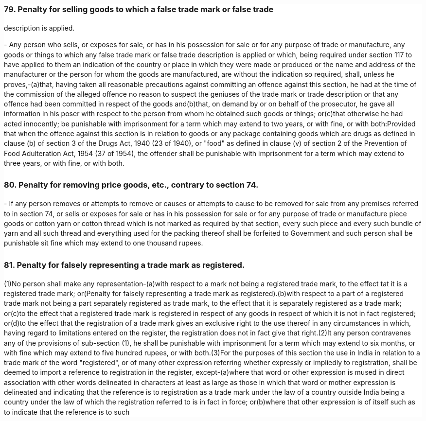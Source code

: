 ### 79. Penalty for selling goods to which a false trade mark or false trade
description is applied.

\- Any person who sells, or exposes for sale, or has in his possession for
sale or for any purpose of trade or manufacture, any goods or things to which
any false trade mark or false trade description is applied or which, being
required under section 117 to have applied to them an indication of the
country or place in which they were made or produced or the name and address
of the manufacturer or the person for whom the goods are manufactured, are
without the indication so required, shall, unless he proves,-(a)that, having
taken all reasonable precautions against committing an offence against this
section, he had at the time of the commission of the alleged offence no reason
to suspect the geniuses of the trade mark or trade description or that any
offence had been committed in respect of the goods and(b)that, on demand by or
on behalf of the prosecutor, he gave all information in his poser with respect
to the person from whom he obtained such goods or things; or(c)that otherwise
he had acted innocently; be punishable with imprisonment for a term which may
extend to two years, or with fine, or with both:Provided that when the offence
against this section is in relation to goods or any package containing goods
which are drugs as defined in clause (b) of section 3 of the Drugs Act, 1940
(23 of 1940), or "food" as defined in clause (v) of section 2 of the
Prevention of Food Adulteration Act, 1954 (37 of 1954), the offender shall be
punishable with imprisonment for a term which may extend to three years, or
with fine, or with both.

### 80. Penalty for removing price goods, etc., contrary to section 74.

\- If any person removes or attempts to remove or causes or attempts to cause
to be removed for sale from any premises referred to in section 74, or sells
or exposes for sale or has in his possession for sale or for any purpose of
trade or manufacture piece goods or cotton yarn or cotton thread which is not
marked as required by that section, every such piece and every such bundle of
yarn and all such thread and everything used for the packing thereof shall be
forfeited to Government and such person shall be punishable sit fine which may
extend to one thousand rupees.

### 81. Penalty for falsely representing a trade mark as registered.

(1)No person shall make any representation-(a)with respect to a mark not being
a registered trade mark, to the effect tat it is a registered trade mark;
or(Penalty for falsely representing a trade mark as registered).(b)with
respect to a part of a registered trade mark not being a part separately
registered as trade mark, to the effect that it is separately registered as a
trade mark; or(c)to the effect that a registered trade mark is registered in
respect of any goods in respect of which it is not in fact registered; or(d)to
the effect that the registration of a trade mark gives an exclusive right to
the use thereof in any circumstances in which, having regard to limitations
entered on the register, the registration does not in fact give that
right.(2)It any person contravenes any of the provisions of sub-section (1),
he shall be punishable with imprisonment for a term which may extend to six
months, or with fine which may extend to five hundred rupees, or with
both.(3)For the purposes of this section the use in India in relation to a
trade mark of the word "registered", or of many other expression referring
whether expressly or impliedly to registration, shall be deemed to import a
reference to registration in the register, except-(a)where that word or other
expression is mused in direct association with other words delineated in
characters at least as large as those in which that word or mother expression
is delineated and indicating that the reference is to registration as a trade
mark under the law of a country outside India being a country under the law of
which the registration referred to is in fact in force; or(b)where that other
expression is of itself such as to indicate that the reference is to such